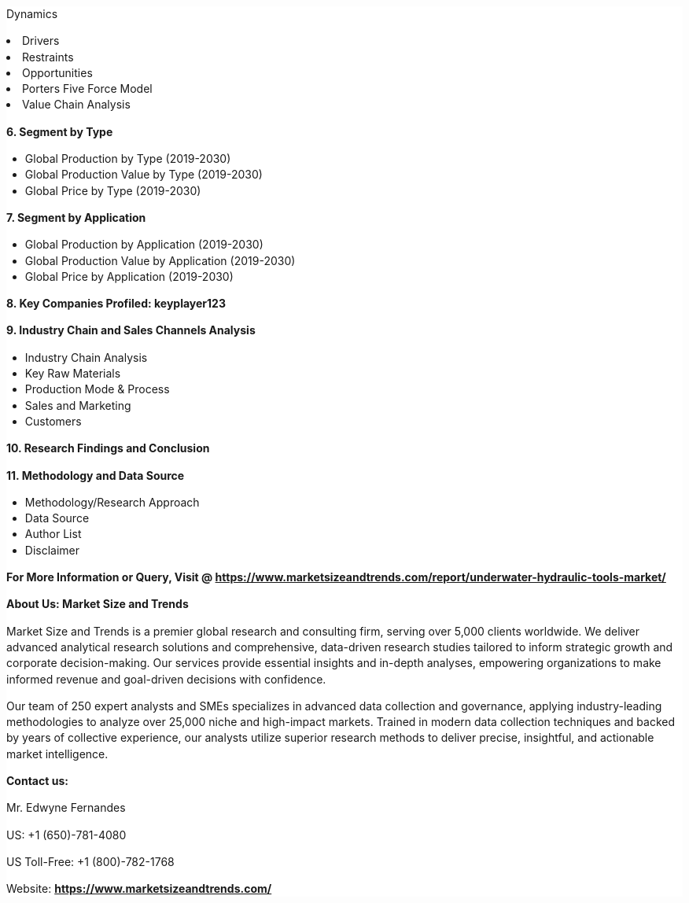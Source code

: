 Dynamics</li><li>Drivers</li><li>Restraints</li><li>Opportunities</li><li>Porters Five Force Model</li><li>Value Chain Analysis&nbsp;</li></ul><p><strong>6. Segment by Type</strong></p><ul><li>Global Production by Type (2019-2030)</li><li>Global Production Value by Type (2019-2030)</li><li>Global Price by Type (2019-2030)</li></ul><p><strong>7. Segment by Application</strong></p><ul><li>Global Production by Application (2019-2030)</li><li>Global Production Value by Application (2019-2030)</li><li>Global Price by Application (2019-2030)</li></ul><p><strong>8. Key Companies Profiled: keyplayer123</strong></p><p><strong>9. Industry Chain and Sales Channels Analysis</strong></p><ul><li>Industry Chain Analysis</li><li>Key Raw Materials</li><li>Production Mode &amp; Process</li><li>Sales and Marketing</li><li>Customers</li></ul><p><strong>10. Research Findings and Conclusion</strong></p><p><strong>11. Methodology and Data Source</strong></p><ul><li>Methodology/Research Approach</li><li>Data Source</li><li>Author List</li><li>Disclaimer</li></ul></p><p><strong>For More Information or Query, Visit @ <a href="https://www.marketsizeandtrends.com/report/underwater-hydraulic-tools-market/">https://www.marketsizeandtrends.com/report/underwater-hydraulic-tools-market/</a></strong></p><p><strong>About Us: Market Size and Trends</strong></p><p>Market Size and Trends is a premier global research and consulting firm, serving over 5,000 clients worldwide. We deliver advanced analytical research solutions and comprehensive, data-driven research studies tailored to inform strategic growth and corporate decision-making. Our services provide essential insights and in-depth analyses, empowering organizations to make informed revenue and goal-driven decisions with confidence.</p><p>Our team of 250 expert analysts and SMEs specializes in advanced data collection and governance, applying industry-leading methodologies to analyze over 25,000 niche and high-impact markets. Trained in modern data collection techniques and backed by years of collective experience, our analysts utilize superior research methods to deliver precise, insightful, and actionable market intelligence.</p><p><strong>Contact us:</strong></p><p>Mr. Edwyne Fernandes</p><p>US: +1 (650)-781-4080</p><p>US Toll-Free: +1 (800)-782-1768</p><p>Website: <strong><a href="https://www.marketsizeandtrends.com/">https://www.marketsizeandtrends.com/</a></strong></p>
